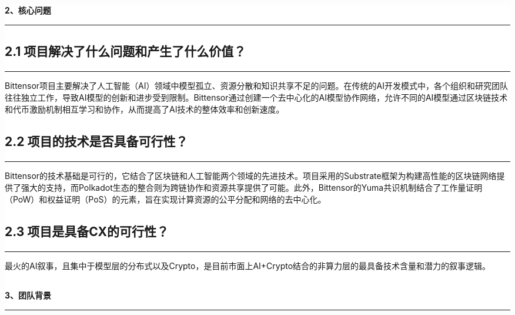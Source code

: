 











**2、核心问题**



------



## **2.1 项目解决了什么问题和产生了什么价值？**

------



Bittensor项目主要解决了人工智能（AI）领域中模型孤立、资源分散和知识共享不足的问题。在传统的AI开发模式中，各个组织和研究团队往往独立工作，导致AI模型的创新和进步受到限制。Bittensor通过创建一个去中心化的AI模型协作网络，允许不同的AI模型通过区块链技术和代币激励机制相互学习和协作，从而提高了AI技术的整体效率和创新速度。





## **2.2 项目的技术是否具备可行性？**

------



Bittensor的技术基础是可行的，它结合了区块链和人工智能两个领域的先进技术。项目采用的Substrate框架为构建高性能的区块链网络提供了强大的支持，而Polkadot生态的整合则为跨链协作和资源共享提供了可能。此外，Bittensor的Yuma共识机制结合了工作量证明（PoW）和权益证明（PoS）的元素，旨在实现计算资源的公平分配和网络的去中心化。





## **2.3 项目是具备CX的可行性？**

------



最火的AI叙事，且集中于模型层的分布式以及Crypto，是目前市面上AI+Crypto结合的非算力层的最具备技术含量和潜力的叙事逻辑。

##  











**3、团队背景**



------
